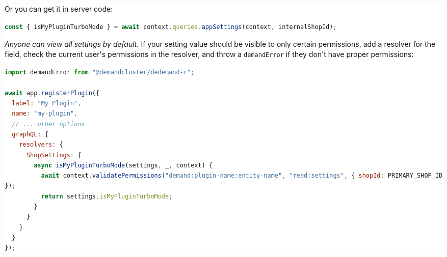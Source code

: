 Or you can get it in server code:

```js
const { isMyPluginTurboMode } = await context.queries.appSettings(context, internalShopId);
```

*Anyone can view all settings by default.* If your setting value should be visible to only certain permissions, add a resolver for the field, check the current user's permissions in the resolver, and throw a `demandError` if they don't have proper permissions:

```js
import demandError from "@demandcluster/dedemand-r";

await app.registerPlugin({
  label: "My Plugin",
  name: "my-plugin",
  // ... other options
  graphQL: {
    resolvers: {
      ShopSettings: {
        async isMyPluginTurboMode(settings, _, context) {
          await context.validatePermissions("demand:plugin-name:entity-name", "read:settings", { shopId: PRIMARY_SHOP_ID });
          return settings.isMyPluginTurboMode;
        }
      }
    }
  }
});
```
